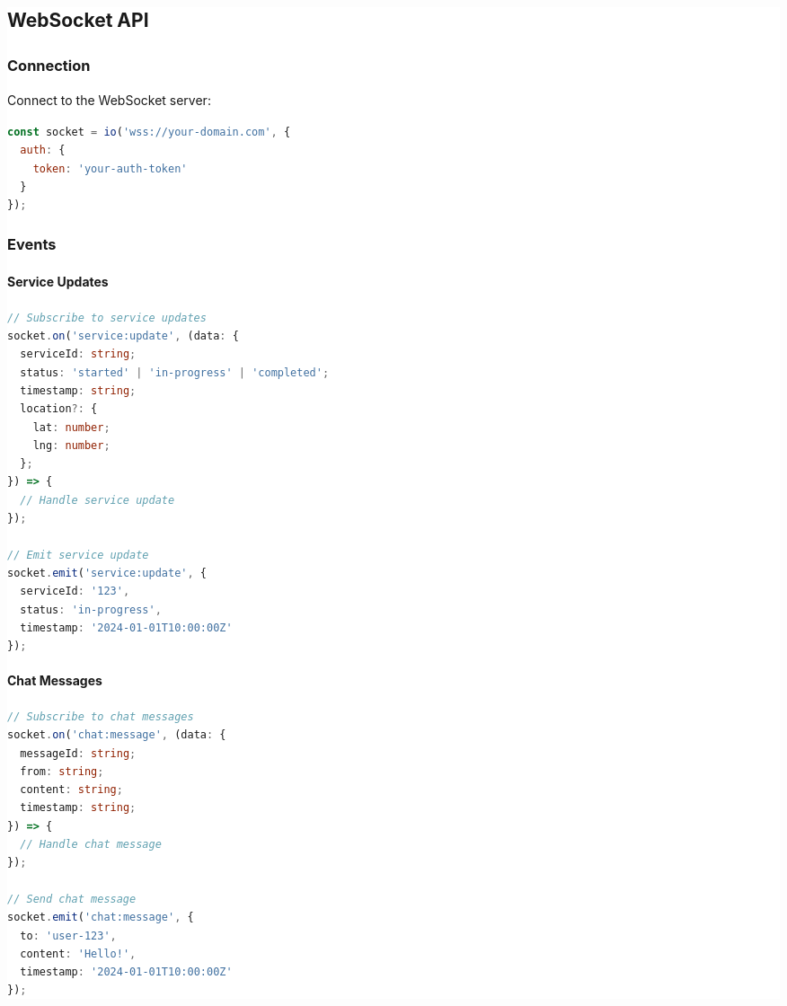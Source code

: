 ## WebSocket API

### Connection
Connect to the WebSocket server:

```javascript
const socket = io('wss://your-domain.com', {
  auth: {
    token: 'your-auth-token'
  }
});
```

### Events

#### Service Updates
```typescript
// Subscribe to service updates
socket.on('service:update', (data: {
  serviceId: string;
  status: 'started' | 'in-progress' | 'completed';
  timestamp: string;
  location?: {
    lat: number;
    lng: number;
  };
}) => {
  // Handle service update
});

// Emit service update
socket.emit('service:update', {
  serviceId: '123',
  status: 'in-progress',
  timestamp: '2024-01-01T10:00:00Z'
});
```

#### Chat Messages
```typescript
// Subscribe to chat messages
socket.on('chat:message', (data: {
  messageId: string;
  from: string;
  content: string;
  timestamp: string;
}) => {
  // Handle chat message
});

// Send chat message
socket.emit('chat:message', {
  to: 'user-123',
  content: 'Hello!',
  timestamp: '2024-01-01T10:00:00Z'
});
```
